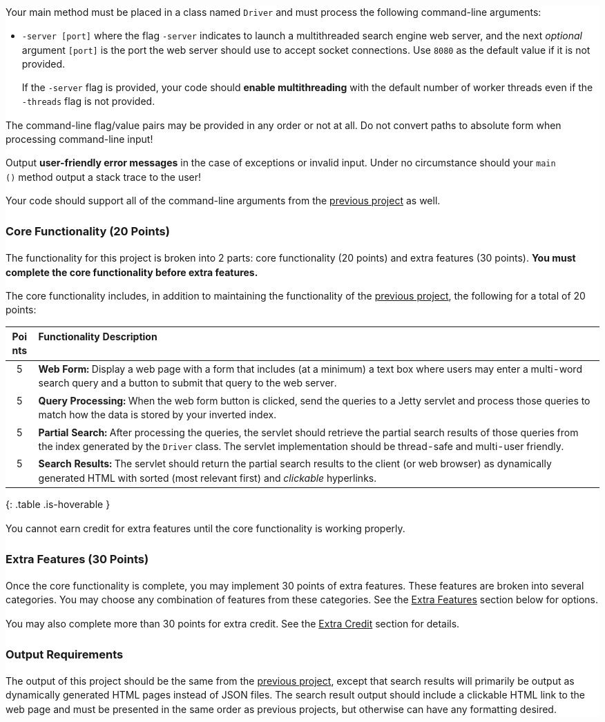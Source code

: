 Your main method must be placed in a class named `Driver` and must process the following command-line arguments:

  - `-server [port]` where the flag `-server` indicates to launch a multithreaded search engine web server, and the next *optional* argument `[port]` is the port the web server should use to accept socket connections. Use `8080` as the default value if it is not provided.

    If the `-server` flag is provided, your code should **enable multithreading** with the default number of worker threads even if the `-threads` flag is not provided.

The command-line flag/value pairs may be provided in any order or not at all. Do not convert paths to absolute form when processing command-line input!

Output **user-friendly error messages** in the case of exceptions or invalid input. Under no circumstance should your `main()` method output a stack trace to the user!

Your code should support all of the command-line arguments from the [previous project](project-4a.html) as well.

### Core Functionality (20 Points)

The functionality for this project is broken into 2 parts: core functionality (20 points) and extra features (30 points). **You must complete the core functionality before extra features.** 

The core functionality includes, in addition to maintaining the functionality of the [previous project](project-4a.html), the following for a total of 20 points:

| Points | Functionality Description |
|:------:|:--------------------------|
| 5 | **Web Form:** Display a web page with a form that includes (at a minimum) a text box where users may enter a multi-word search query and a button to submit that query to the web server. |
| 5 | **Query Processing:** When the web form button is clicked, send the queries to a Jetty servlet and process those queries to match how the data is stored by your inverted index. |
| 5 | **Partial Search:** After processing the queries, the servlet should retrieve the partial search results of those queries from the index generated by the `Driver` class. The servlet implementation should be thread-safe and multi-user friendly. |
| 5 | **Search Results:** The servlet should return the partial search results to the client (or web browser) as dynamically generated HTML with sorted (most relevant first) and *clickable* hyperlinks. |
{: .table .is-hoverable }

You cannot earn credit for extra features until the core functionality is working properly.

### Extra Features (30 Points)

Once the core functionality is complete, you may implement 30 points of extra features. These features are broken into several categories. You may choose any combination of features from these categories. See the [Extra Features](#extra-features) section below for options.

You may also complete more than 30 points for extra credit. See the [Extra Credit](#extra-credit) section for details.

### Output Requirements

The output of this project should be the same from the [previous project](project-4a.html), except that search results will primarily be output as dynamically generated HTML pages instead of JSON files. The search result output should include a clickable HTML link to the web page and must be presented in the same order as previous projects, but otherwise can have any formatting desired. 
